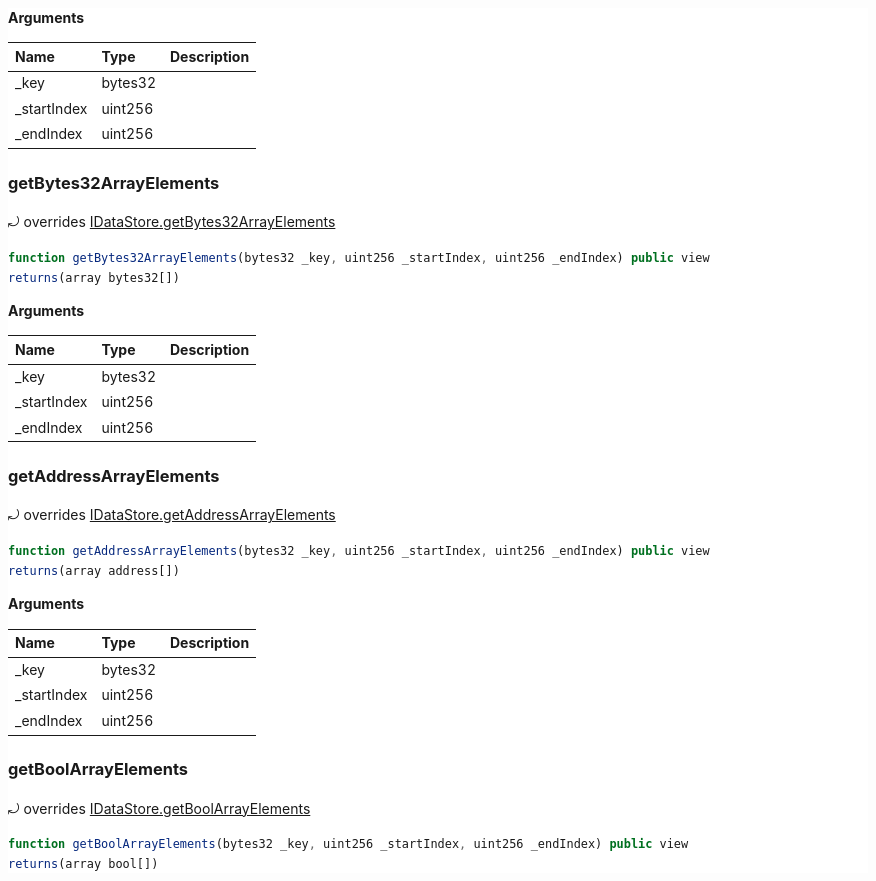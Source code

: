 **Arguments**

| Name | Type | Description |
| :--- | :--- | :--- |
| \_key | bytes32 |  |
| \_startIndex | uint256 |  |
| \_endIndex | uint256 |  |

### getBytes32ArrayElements

⤾ overrides [IDataStore.getBytes32ArrayElements](idatastore.md#getbytes32arrayelements)

```javascript
function getBytes32ArrayElements(bytes32 _key, uint256 _startIndex, uint256 _endIndex) public view
returns(array bytes32[])
```

**Arguments**

| Name | Type | Description |
| :--- | :--- | :--- |
| \_key | bytes32 |  |
| \_startIndex | uint256 |  |
| \_endIndex | uint256 |  |

### getAddressArrayElements

⤾ overrides [IDataStore.getAddressArrayElements](idatastore.md#getaddressarrayelements)

```javascript
function getAddressArrayElements(bytes32 _key, uint256 _startIndex, uint256 _endIndex) public view
returns(array address[])
```

**Arguments**

| Name | Type | Description |
| :--- | :--- | :--- |
| \_key | bytes32 |  |
| \_startIndex | uint256 |  |
| \_endIndex | uint256 |  |

### getBoolArrayElements

⤾ overrides [IDataStore.getBoolArrayElements](idatastore.md#getboolarrayelements)

```javascript
function getBoolArrayElements(bytes32 _key, uint256 _startIndex, uint256 _endIndex) public view
returns(array bool[])
```
